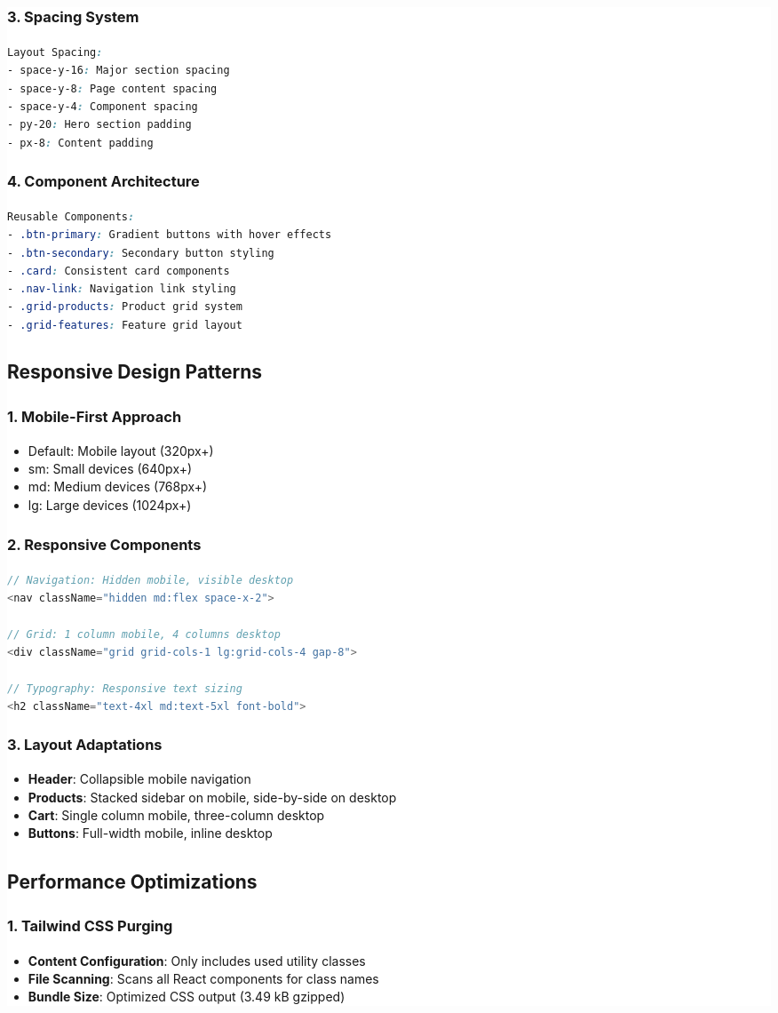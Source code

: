 ### 3. Spacing System
```css
Layout Spacing:
- space-y-16: Major section spacing
- space-y-8: Page content spacing
- space-y-4: Component spacing
- py-20: Hero section padding
- px-8: Content padding
```

### 4. Component Architecture
```css
Reusable Components:
- .btn-primary: Gradient buttons with hover effects
- .btn-secondary: Secondary button styling
- .card: Consistent card components
- .nav-link: Navigation link styling
- .grid-products: Product grid system
- .grid-features: Feature grid layout
```

## Responsive Design Patterns

### 1. Mobile-First Approach
- Default: Mobile layout (320px+)
- sm: Small devices (640px+)
- md: Medium devices (768px+) 
- lg: Large devices (1024px+)

### 2. Responsive Components
```javascript
// Navigation: Hidden mobile, visible desktop
<nav className="hidden md:flex space-x-2">

// Grid: 1 column mobile, 4 columns desktop  
<div className="grid grid-cols-1 lg:grid-cols-4 gap-8">

// Typography: Responsive text sizing
<h2 className="text-4xl md:text-5xl font-bold">
```

### 3. Layout Adaptations
- **Header**: Collapsible mobile navigation
- **Products**: Stacked sidebar on mobile, side-by-side on desktop
- **Cart**: Single column mobile, three-column desktop
- **Buttons**: Full-width mobile, inline desktop

## Performance Optimizations

### 1. Tailwind CSS Purging
- **Content Configuration**: Only includes used utility classes
- **File Scanning**: Scans all React components for class names
- **Bundle Size**: Optimized CSS output (3.49 kB gzipped)
